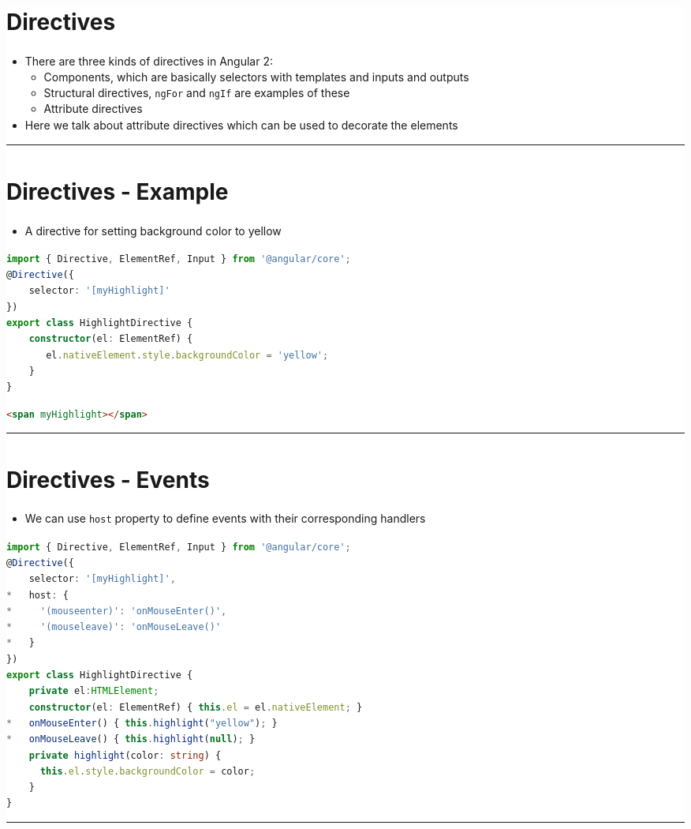 # Directives
- There are three kinds of directives in Angular 2:
  - Components, which are basically selectors with templates and inputs and outputs
  - Structural directives, `ngFor` and `ngIf` are examples of these
  - Attribute directives
- Here we talk about attribute directives which can be used to decorate the elements

---

# Directives - Example
-  A directive for setting background color to yellow

```typescript
import { Directive, ElementRef, Input } from '@angular/core';
@Directive({
    selector: '[myHighlight]'
})
export class HighlightDirective {
    constructor(el: ElementRef) {
       el.nativeElement.style.backgroundColor = 'yellow';
    }
}
```

```html
<span myHighlight></span>
```

---

# Directives - Events
- We can use `host` property to define events with their corresponding handlers

```typescript
import { Directive, ElementRef, Input } from '@angular/core';
@Directive({
    selector: '[myHighlight]',
*   host: {
*     '(mouseenter)': 'onMouseEnter()',
*     '(mouseleave)': 'onMouseLeave()'
*   }
})
export class HighlightDirective {
    private el:HTMLElement;
    constructor(el: ElementRef) { this.el = el.nativeElement; }
*   onMouseEnter() { this.highlight("yellow"); }
*   onMouseLeave() { this.highlight(null); }
    private highlight(color: string) {
      this.el.style.backgroundColor = color;
    }
}
```

---